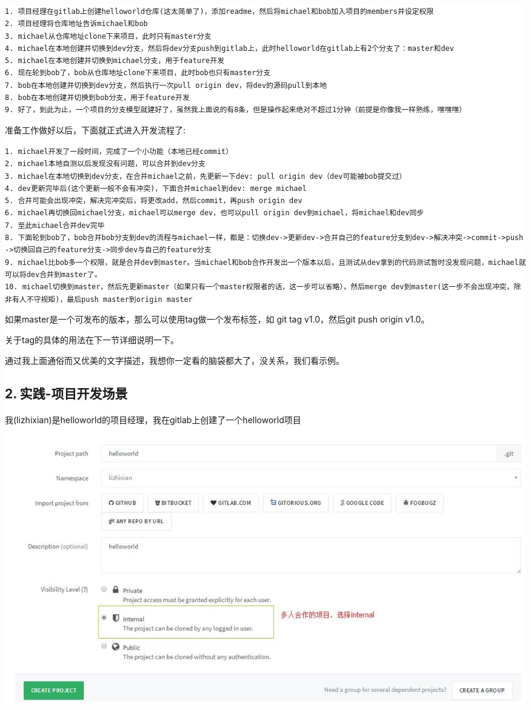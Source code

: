 	1. 项目经理在gitlab上创建helloworld仓库(这太简单了)，添加readme，然后将michael和bob加入项目的members并设定权限
	2. 项目经理将仓库地址告诉michael和bob
	3. michael从仓库地址clone下来项目，此时只有master分支
	4. michael在本地创建并切换到dev分支，然后将dev分支push到gitlab上，此时helloworld在gitlab上有2个分支了：master和dev
	5. michael在本地创建并切换到michael分支，用于feature开发
	6. 现在轮到bob了，bob从仓库地址clone下来项目，此时bob也只有master分支
	7. bob在本地创建并切换到dev分支，然后执行一次pull origin dev，将dev的源码pull到本地
	8. bob在本地创建并切换到bob分支，用于feature开发
	9. 好了，到此为止，一个项目的分支模型就建好了，虽然我上面说的有8条，但是操作起来绝对不超过1分钟（前提是你像我一样熟练，嘿嘿嘿）

准备工作做好以后，下面就正式进入开发流程了:

	1. michael开发了一段时间，完成了一个小功能（本地已经commit）
	2. michael本地自测以后发现没有问题，可以合并到dev分支
	3. michael在本地切换到dev分支，在合并michael之前，先更新一下dev: pull origin dev（dev可能被bob提交过）
	4. dev更新完毕后(这个更新一般不会有冲突)，下面合并michael到dev: merge michael
	5. 合并可能会出现冲突，解决完冲突后，将更改add，然后commit，再push origin dev
	6. michael再切换回michael分支，michael可以merge dev，也可以pull origin dev到michael，将michael和dev同步
	7. 至此michael合并dev完毕
	8. 下面轮到bob了，bob合并bob分支到dev的流程与michael一样，都是：切换dev->更新dev->合并自己的feature分支到dev->解决冲突->commit->push->切换回自己的feature分支->同步dev与自己的feature分支
	9. michael比bob多一个权限，就是合并dev到master。当michael和bob合作开发出一个版本以后，且测试从dev拿到的代码测试暂时没发现问题，michael就可以将dev合并到master了。
	10. michael切换到master，然后先更新master（如果只有一个master权限者的话，这一步可以省略），然后merge dev到master(这一步不会出现冲突，除非有人不守规矩)，最后push master到origin master

如果master是一个可发布的版本，那么可以使用tag做一个发布标签，如 git tag v1.0，然后git push origin v1.0。

关于tag的具体的用法在下一节详细说明一下。

通过我上面通俗而又优美的文字描述，我想你一定看的脑袋都大了，没关系，我们看示例。

## 2. 实践-项目开发场景

我(lizhixian)是helloworld的项目经理，我在gitlab上创建了一个helloworld项目

![](img/24.jpg)
